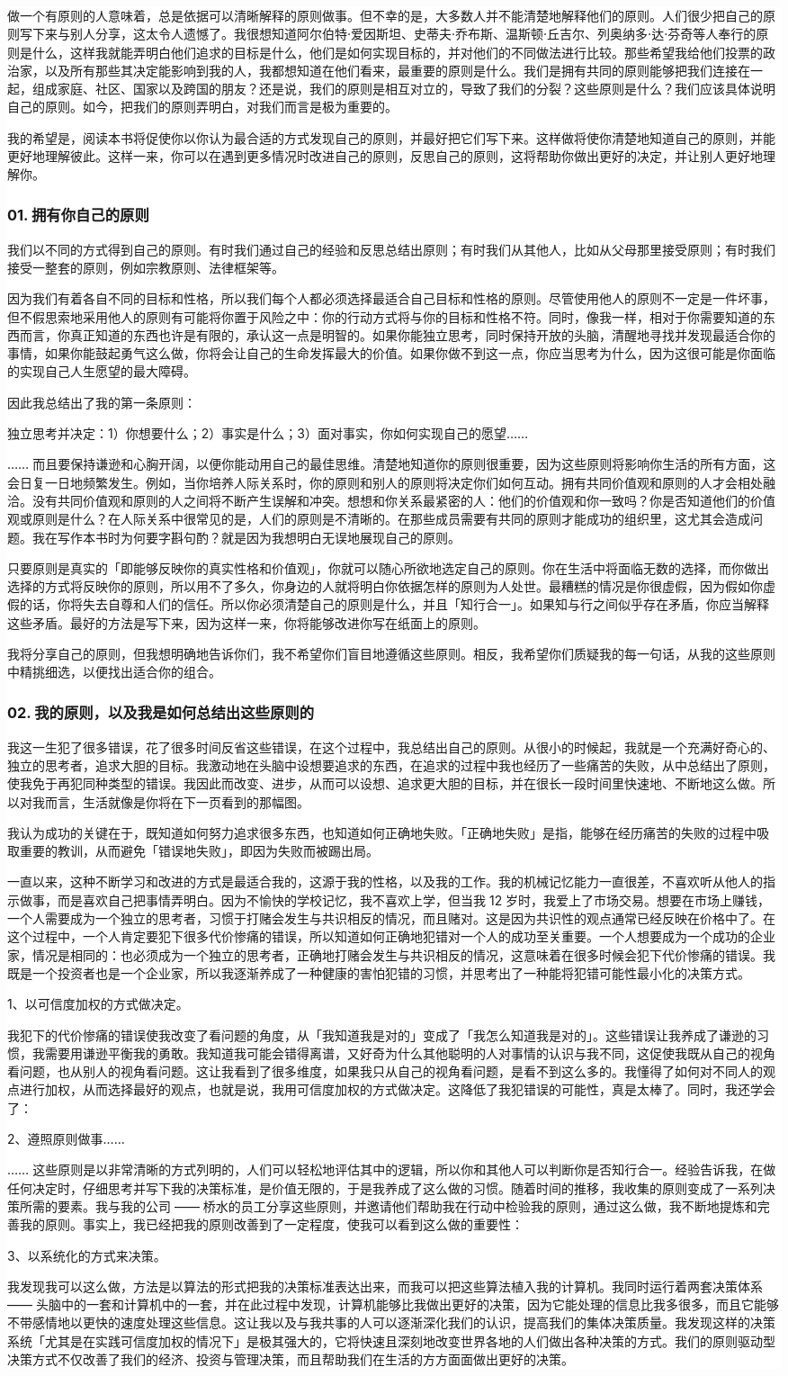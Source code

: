 做一个有原则的人意味着，总是依据可以清晰解释的原则做事。但不幸的是，大多数人并不能清楚地解释他们的原则。人们很少把自己的原则写下来与别人分享，这太令人遗憾了。我很想知道阿尔伯特·爱因斯坦、史蒂夫·乔布斯、温斯顿·丘吉尔、列奥纳多·达·芬奇等人奉行的原则是什么，这样我就能弄明白他们追求的目标是什么，他们是如何实现目标的，并对他们的不同做法进行比较。那些希望我给他们投票的政治家，以及所有那些其决定能影响到我的人，我都想知道在他们看来，最重要的原则是什么。我们是拥有共同的原则能够把我们连接在一起，组成家庭、社区、国家以及跨国的朋友？还是说，我们的原则是相互对立的，导致了我们的分裂？这些原则是什么？我们应该具体说明自己的原则。如今，把我们的原则弄明白，对我们而言是极为重要的。

我的希望是，阅读本书将促使你以你认为最合适的方式发现自己的原则，并最好把它们写下来。这样做将使你清楚地知道自己的原则，并能更好地理解彼此。这样一来，你可以在遇到更多情况时改进自己的原则，反思自己的原则，这将帮助你做出更好的决定，并让别人更好地理解你。

### 01. 拥有你自己的原则

我们以不同的方式得到自己的原则。有时我们通过自己的经验和反思总结出原则；有时我们从其他人，比如从父母那里接受原则；有时我们接受一整套的原则，例如宗教原则、法律框架等。

因为我们有着各自不同的目标和性格，所以我们每个人都必须选择最适合自己目标和性格的原则。尽管使用他人的原则不一定是一件坏事，但不假思索地采用他人的原则有可能将你置于风险之中：你的行动方式将与你的目标和性格不符。同时，像我一样，相对于你需要知道的东西而言，你真正知道的东西也许是有限的，承认这一点是明智的。如果你能独立思考，同时保持开放的头脑，清醒地寻找并发现最适合你的事情，如果你能鼓起勇气这么做，你将会让自己的生命发挥最大的价值。如果你做不到这一点，你应当思考为什么，因为这很可能是你面临的实现自己人生愿望的最大障碍。

因此我总结出了我的第一条原则：

独立思考并决定：1）你想要什么；2）事实是什么；3）面对事实，你如何实现自己的愿望……

…… 而且要保持谦逊和心胸开阔，以便你能动用自己的最佳思维。清楚地知道你的原则很重要，因为这些原则将影响你生活的所有方面，这会日复一日地频繁发生。例如，当你培养人际关系时，你的原则和别人的原则将决定你们如何互动。拥有共同价值观和原则的人才会相处融洽。没有共同价值观和原则的人之间将不断产生误解和冲突。想想和你关系最紧密的人：他们的价值观和你一致吗？你是否知道他们的价值观或原则是什么？在人际关系中很常见的是，人们的原则是不清晰的。在那些成员需要有共同的原则才能成功的组织里，这尤其会造成问题。我在写作本书时为何要字斟句酌？就是因为我想明白无误地展现自己的原则。

只要原则是真实的「即能够反映你的真实性格和价值观」，你就可以随心所欲地选定自己的原则。你在生活中将面临无数的选择，而你做出选择的方式将反映你的原则，所以用不了多久，你身边的人就将明白你依据怎样的原则为人处世。最糟糕的情况是你很虚假，因为假如你虚假的话，你将失去自尊和人们的信任。所以你必须清楚自己的原则是什么，并且「知行合一」。如果知与行之间似乎存在矛盾，你应当解释这些矛盾。最好的方法是写下来，因为这样一来，你将能够改进你写在纸面上的原则。

我将分享自己的原则，但我想明确地告诉你们，我不希望你们盲目地遵循这些原则。相反，我希望你们质疑我的每一句话，从我的这些原则中精挑细选，以便找出适合你的组合。

### 02. 我的原则，以及我是如何总结出这些原则的

我这一生犯了很多错误，花了很多时间反省这些错误，在这个过程中，我总结出自己的原则。从很小的时候起，我就是一个充满好奇心的、独立的思考者，追求大胆的目标。我激动地在头脑中设想要追求的东西，在追求的过程中我也经历了一些痛苦的失败，从中总结出了原则，使我免于再犯同种类型的错误。我因此而改变、进步，从而可以设想、追求更大胆的目标，并在很长一段时间里快速地、不断地这么做。所以对我而言，生活就像是你将在下一页看到的那幅图。

我认为成功的关键在于，既知道如何努力追求很多东西，也知道如何正确地失败。「正确地失败」是指，能够在经历痛苦的失败的过程中吸取重要的教训，从而避免「错误地失败」，即因为失败而被踢出局。

一直以来，这种不断学习和改进的方式是最适合我的，这源于我的性格，以及我的工作。我的机械记忆能力一直很差，不喜欢听从他人的指示做事，而是喜欢自己把事情弄明白。因为不愉快的学校记忆，我不喜欢上学，但当我 12 岁时，我爱上了市场交易。想要在市场上赚钱，一个人需要成为一个独立的思考者，习惯于打赌会发生与共识相反的情况，而且赌对。这是因为共识性的观点通常已经反映在价格中了。在这个过程中，一个人肯定要犯下很多代价惨痛的错误，所以知道如何正确地犯错对一个人的成功至关重要。一个人想要成为一个成功的企业家，情况是相同的：也必须成为一个独立的思考者，正确地打赌会发生与共识相反的情况，这意味着在很多时候会犯下代价惨痛的错误。我既是一个投资者也是一个企业家，所以我逐渐养成了一种健康的害怕犯错的习惯，并思考出了一种能将犯错可能性最小化的决策方式。

1、以可信度加权的方式做决定。

我犯下的代价惨痛的错误使我改变了看问题的角度，从「我知道我是对的」变成了「我怎么知道我是对的」。这些错误让我养成了谦逊的习惯，我需要用谦逊平衡我的勇敢。我知道我可能会错得离谱，又好奇为什么其他聪明的人对事情的认识与我不同，这促使我既从自己的视角看问题，也从别人的视角看问题。这让我看到了很多维度，如果我只从自己的视角看问题，是看不到这么多的。我懂得了如何对不同人的观点进行加权，从而选择最好的观点，也就是说，我用可信度加权的方式做决定。这降低了我犯错误的可能性，真是太棒了。同时，我还学会了：

2、遵照原则做事……

…… 这些原则是以非常清晰的方式列明的，人们可以轻松地评估其中的逻辑，所以你和其他人可以判断你是否知行合一。经验告诉我，在做任何决定时，仔细思考并写下我的决策标准，是价值无限的，于是我养成了这么做的习惯。随着时间的推移，我收集的原则变成了一系列决策所需的要素。我与我的公司 —— 桥水的员工分享这些原则，并邀请他们帮助我在行动中检验我的原则，通过这么做，我不断地提炼和完善我的原则。事实上，我已经把我的原则改善到了一定程度，使我可以看到这么做的重要性：

3、以系统化的方式来决策。

我发现我可以这么做，方法是以算法的形式把我的决策标准表达出来，而我可以把这些算法植入我的计算机。我同时运行着两套决策体系 —— 头脑中的一套和计算机中的一套，并在此过程中发现，计算机能够比我做出更好的决策，因为它能处理的信息比我多很多，而且它能够不带感情地以更快的速度处理这些信息。这让我以及与我共事的人可以逐渐深化我们的认识，提高我们的集体决策质量。我发现这样的决策系统「尤其是在实践可信度加权的情况下」是极其强大的，它将快速且深刻地改变世界各地的人们做出各种决策的方式。我们的原则驱动型决策方式不仅改善了我们的经济、投资与管理决策，而且帮助我们在生活的方方面面做出更好的决策。
